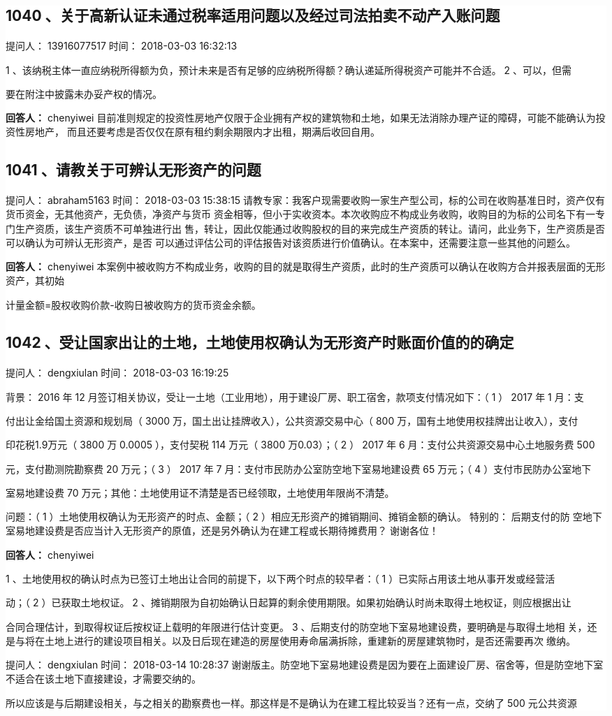 ## 1040 、关于高新认证未通过税率适用问题以及经过司法拍卖不动产入账问题

提问人： 13916077517 时间： 2018-03-03 16:32:13

1 、该纳税主体一直应纳税所得额为负，预计未来是否有足够的应纳税所得额？确认递延所得税资产可能并不合适。 2 、可以，但需

要在附注中披露未办妥产权的情况。

**回答人：** chenyiwei
目前准则规定的投资性房地产仅限于企业拥有产权的建筑物和土地，如果无法消除办理产证的障碍，可能不能确认为投资性房地产，
而且还要考虑是否仅仅在原有租约剩余期限内才出租，期满后收回自用。

## 1041 、请教关于可辨认无形资产的问题

提问人： abraham5163 时间： 2018-03-03 15:38:15
请教专家：我客户现需要收购一家生产型公司，标的公司在收购基准日时，资产仅有货币资金，无其他资产，无负债，净资产与货币
资金相等，但小于实收资本。本次收购应不构成业务收购，收购目的为标的公司名下有一专门生产资质，该生产资质不可单独进行出
售，转让，因此仅能通过收购股权的目的来完成生产资质的转让。请问，此业务下，生产资质是否可以确认为可辨认无形资产，是否
可以通过评估公司的评估报告对该资质进行价值确认。在本案中，还需要注意一些其他的问题么。

**回答人：** chenyiwei
本案例中被收购方不构成业务，收购的目的就是取得生产资质，此时的生产资质可以确认在收购方合并报表层面的无形资产，其初始

计量金额=股权收购价款-收购日被收购方的货币资金余额。

## 1042 、受让国家出让的土地，土地使用权确认为无形资产时账面价值的的确定

提问人： dengxiulan 时间： 2018-03-03 16:19:25

背景： 2016 年 12 月签订相关协议，受让一土地（工业用地），用于建设厂房、职工宿舍，款项支付情况如下：（ 1 ） 2017 年 1 月：支

付出让金给国土资源和规划局（ 3000 万，国土出让挂牌收入），公共资源交易中心（ 800 万，国有土地使用权挂牌出让收入），支付

印花税1.9万元（ 3800 万 0.0005 ），支付契税 114 万元（ 3800 万0.03）；（ 2 ） 2017 年 6 月：支付公共资源交易中心土地服务费 500

元，支付勘测院勘察费 20 万元；（ 3 ） 2017 年 7 月：支付市民防办公室防空地下室易地建设费 65 万元；（ 4 ）支付市民防办公室地下

室易地建设费 70 万元；其他：土地使用证不清楚是否已经领取，土地使用年限尚不清楚。

问题：（ 1 ）土地使用权确认为无形资产的时点、金额；（ 2 ）相应无形资产的摊销期间、摊销金额的确认。 特别的： 后期支付的防
空地下室易地建设费是否应当计入无形资产的原值，还是另外确认为在建工程或长期待摊费用？
谢谢各位！

**回答人：** chenyiwei

1 、土地使用权的确认时点为已签订土地出让合同的前提下，以下两个时点的较早者：（ 1 ）已实际占用该土地从事开发或经营活

动；（ 2 ）已获取土地权证。 2 、摊销期限为自初始确认日起算的剩余使用期限。如果初始确认时尚未取得土地权证，则应根据出让

合同合理估计，到取得权证后按权证上载明的年限进行估计变更。 3 、后期支付的防空地下室易地建设费，要明确是与取得土地相
关，还是与将在土地上进行的建设项目相关。以及日后现在建造的房屋使用寿命届满拆除，重建新的房屋建筑物时，是否还需要再次
缴纳。

提问人： dengxiulan 时间： 2018-03-14 10:28:37
谢谢版主。防空地下室易地建设费是因为要在上面建设厂房、宿舍等，但是防空地下室不适合在该土地下直接建设，才需要交纳的。

所以应该是与后期建设相关，与之相关的勘察费也一样。那这样是不是确认为在建工程比较妥当？还有一点，交纳了 500 元公共资源

